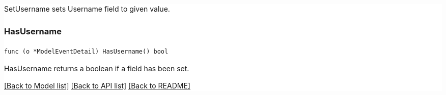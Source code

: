 SetUsername sets Username field to given value.

### HasUsername

`func (o *ModelEventDetail) HasUsername() bool`

HasUsername returns a boolean if a field has been set.


[[Back to Model list]](../README.md#documentation-for-models) [[Back to API list]](../README.md#documentation-for-api-endpoints) [[Back to README]](../README.md)


